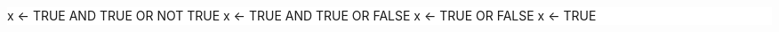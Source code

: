 x <- TRUE  AND    TRUE    OR NOT       TRUE
x <- TRUE  AND    TRUE    OR FALSE
x <-       TRUE           OR FALSE
x <- TRUE</code></pre>
</section>

